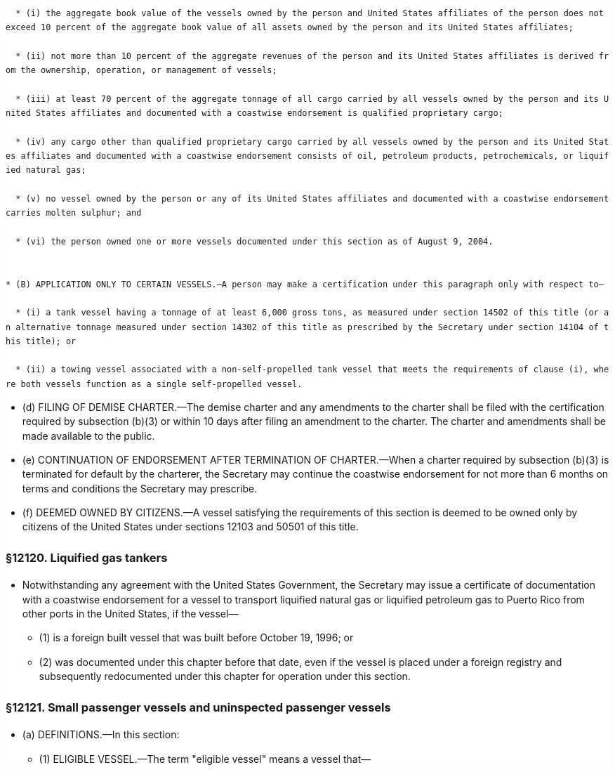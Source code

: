       * (i) the aggregate book value of the vessels owned by the person and United States affiliates of the person does not exceed 10 percent of the aggregate book value of all assets owned by the person and its United States affiliates;

      * (ii) not more than 10 percent of the aggregate revenues of the person and its United States affiliates is derived from the ownership, operation, or management of vessels;

      * (iii) at least 70 percent of the aggregate tonnage of all cargo carried by all vessels owned by the person and its United States affiliates and documented with a coastwise endorsement is qualified proprietary cargo;

      * (iv) any cargo other than qualified proprietary cargo carried by all vessels owned by the person and its United States affiliates and documented with a coastwise endorsement consists of oil, petroleum products, petrochemicals, or liquified natural gas;

      * (v) no vessel owned by the person or any of its United States affiliates and documented with a coastwise endorsement carries molten sulphur; and

      * (vi) the person owned one or more vessels documented under this section as of August 9, 2004.


    * (B) APPLICATION ONLY TO CERTAIN VESSELS.—A person may make a certification under this paragraph only with respect to—

      * (i) a tank vessel having a tonnage of at least 6,000 gross tons, as measured under section 14502 of this title (or an alternative tonnage measured under section 14302 of this title as prescribed by the Secretary under section 14104 of this title); or

      * (ii) a towing vessel associated with a non-self-propelled tank vessel that meets the requirements of clause (i), where both vessels function as a single self-propelled vessel.


* (d) FILING OF DEMISE CHARTER.—The demise charter and any amendments to the charter shall be filed with the certification required by subsection (b)(3) or within 10 days after filing an amendment to the charter. The charter and amendments shall be made available to the public.

* (e) CONTINUATION OF ENDORSEMENT AFTER TERMINATION OF CHARTER.—When a charter required by subsection (b)(3) is terminated for default by the charterer, the Secretary may continue the coastwise endorsement for not more than 6 months on terms and conditions the Secretary may prescribe.

* (f) DEEMED OWNED BY CITIZENS.—A vessel satisfying the requirements of this section is deemed to be owned only by citizens of the United States under sections 12103 and 50501 of this title.

### §12120. Liquified gas tankers
* Notwithstanding any agreement with the United States Government, the Secretary may issue a certificate of documentation with a coastwise endorsement for a vessel to transport liquified natural gas or liquified petroleum gas to Puerto Rico from other ports in the United States, if the vessel—

  * (1) is a foreign built vessel that was built before October 19, 1996; or

  * (2) was documented under this chapter before that date, even if the vessel is placed under a foreign registry and subsequently redocumented under this chapter for operation under this section.

### §12121. Small passenger vessels and uninspected passenger vessels
* (a) DEFINITIONS.—In this section:

  * (1) ELIGIBLE VESSEL.—The term "eligible vessel" means a vessel that—
